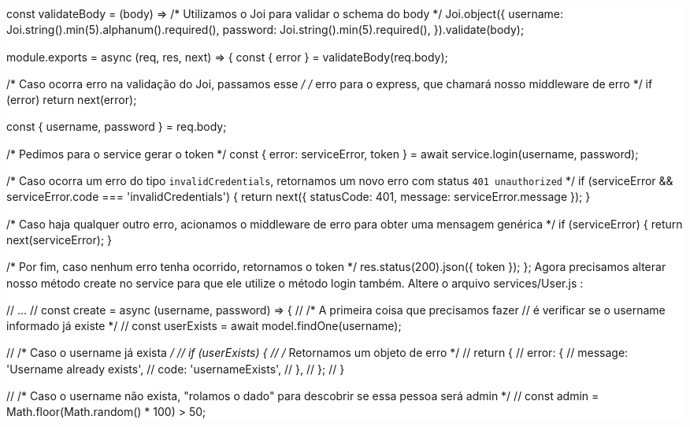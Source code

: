const validateBody = (body) =>
  /* Utilizamos o Joi para validar o schema do body */
  Joi.object({
    username: Joi.string().min(5).alphanum().required(),
    password: Joi.string().min(5).required(),
  }).validate(body);

module.exports = async (req, res, next) => {
  const { error } = validateBody(req.body);

  /* Caso ocorra erro na validação do Joi, passamos esse */
  /* erro para o express, que chamará nosso middleware de erro */
  if (error) return next(error);

  const { username, password } = req.body;

  /* Pedimos para o service gerar o token */
  const { error: serviceError, token } = await service.login(username, password);

  /* Caso ocorra um erro do tipo `invalidCredentials`,
     retornamos um novo erro com status `401 unauthorized` */
  if (serviceError && serviceError.code === 'invalidCredentials') {
    return next({ statusCode: 401, message: serviceError.message });
  }

  /* Caso haja qualquer outro erro, acionamos o middleware de erro para obter uma mensagem genérica */
  if (serviceError) {
    return next(serviceError);
  }

  /* Por fim, caso nenhum erro tenha ocorrido, retornamos o token */
  res.status(200).json({ token });
};
Agora precisamos alterar nosso método create no service para que ele utilize o método login também. Altere o arquivo services/User.js :

// ...
// const create = async (username, password) => {
//   /* A primeira coisa que precisamos fazer
//   é verificar se o username informado já existe */
//   const userExists = await model.findOne(username);

//   /* Caso o username já exista */
//   if (userExists) {
//     /* Retornamos um objeto de erro */
//     return {
//       error: {
//         message: 'Username already exists',
//         code: 'usernameExists',
//       },
//     };
//   }

//   /* Caso o username não exista, "rolamos o dado" para descobrir se essa pessoa será admin */
//   const admin = Math.floor(Math.random() * 100) > 50;

